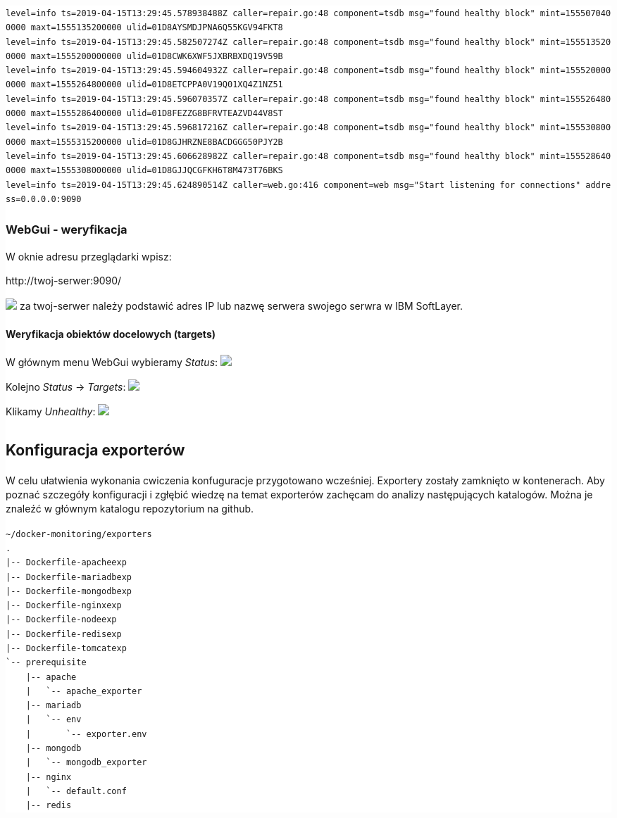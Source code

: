 ```
level=info ts=2019-04-15T13:29:45.578938488Z caller=repair.go:48 component=tsdb msg="found healthy block" mint=1555070400000 maxt=1555135200000 ulid=01D8AYSMDJPNA6Q55KGV94FKT8
level=info ts=2019-04-15T13:29:45.582507274Z caller=repair.go:48 component=tsdb msg="found healthy block" mint=1555135200000 maxt=1555200000000 ulid=01D8CWK6XWF5JXBRBXDQ19V59B
level=info ts=2019-04-15T13:29:45.594604932Z caller=repair.go:48 component=tsdb msg="found healthy block" mint=1555200000000 maxt=1555264800000 ulid=01D8ETCPPA0V19Q01XQ4Z1NZ51
level=info ts=2019-04-15T13:29:45.596070357Z caller=repair.go:48 component=tsdb msg="found healthy block" mint=1555264800000 maxt=1555286400000 ulid=01D8FEZZG8BFRVTEAZVD44V8ST
level=info ts=2019-04-15T13:29:45.596817216Z caller=repair.go:48 component=tsdb msg="found healthy block" mint=1555308000000 maxt=1555315200000 ulid=01D8GJHRZNE8BACDGGG50PJY2B
level=info ts=2019-04-15T13:29:45.606628982Z caller=repair.go:48 component=tsdb msg="found healthy block" mint=1555286400000 maxt=1555308000000 ulid=01D8GJJQCGFKH6T8M473T76BKS
level=info ts=2019-04-15T13:29:45.624890514Z caller=web.go:416 component=web msg="Start listening for connections" address=0.0.0.0:9090

```

### WebGui - weryfikacja

W oknie adresu przeglądarki wpisz:


http://twoj-serwer:9090/

![](src/think.gif "") za twoj-serwer należy podstawić adres IP lub nazwę serwera swojego serwra w IBM SoftLayer.

#### Weryfikacja obiektów docelowych (targets)

W głównym menu WebGui wybieramy *Status*:
![](src/prometheus-server-1.jpg "")

Kolejno *Status* → *Targets*:
![](src/prometheus-server-2.jpg "")

Klikamy *Unhealthy*:
![](src/prometheus-server-3.jpg "")

## Konfiguracja exporterów
W celu ułatwienia wykonania cwiczenia konfuguracje przygotowano wcześniej. Exportery zostały zamknięto w kontenerach. Aby poznać szczegóły konfiguracji i zgłębić wiedzę na temat exporterów zachęcam do analizy następujących katalogów. Można je znaleźć w głównym katalogu repozytorium na
github.
```
~/docker-monitoring/exporters
.
|-- Dockerfile-apacheexp
|-- Dockerfile-mariadbexp
|-- Dockerfile-mongodbexp
|-- Dockerfile-nginxexp
|-- Dockerfile-nodeexp
|-- Dockerfile-redisexp
|-- Dockerfile-tomcatexp
`-- prerequisite
    |-- apache
    |   `-- apache_exporter
    |-- mariadb
    |   `-- env
    |       `-- exporter.env
    |-- mongodb
    |   `-- mongodb_exporter
    |-- nginx
    |   `-- default.conf
    |-- redis
```